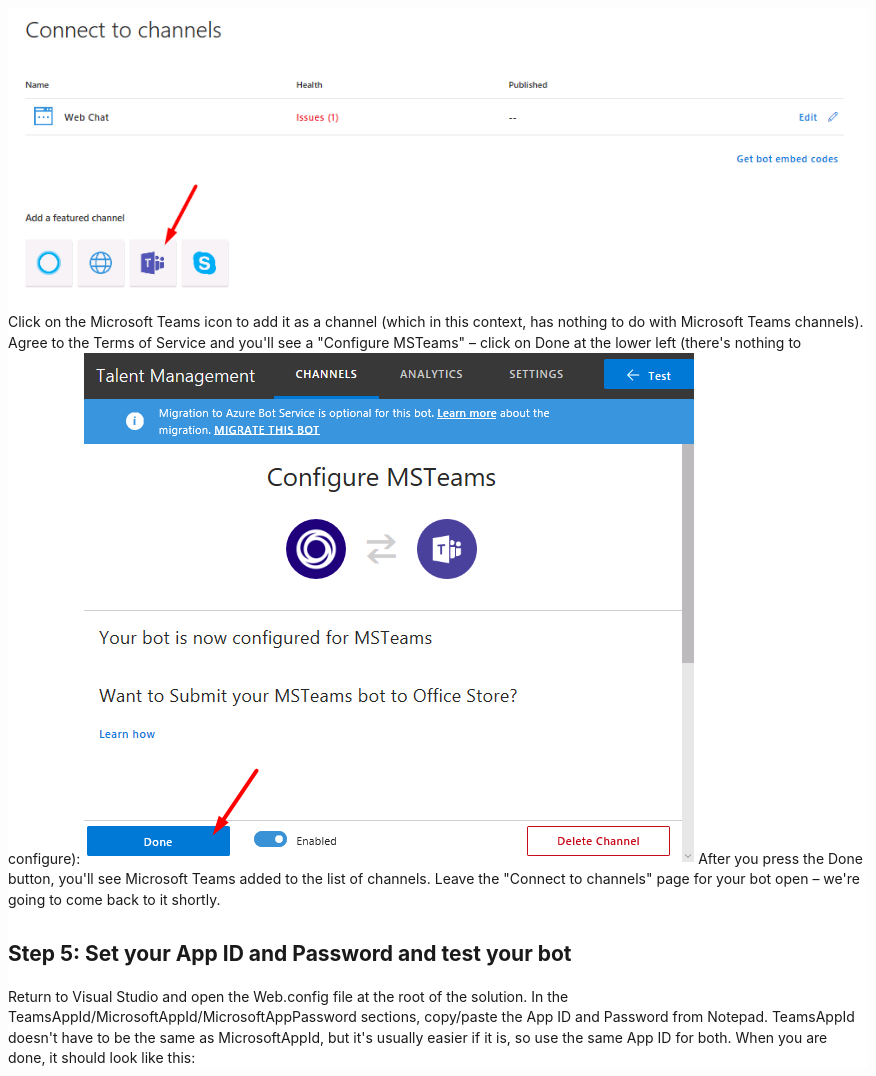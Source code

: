  ![A screenshot of the app registration page and clicking on the Microsoft Teams icon](Images/s4_3.png)
Click on the Microsoft Teams icon to add it as a channel (which in this context, has nothing to do with Microsoft Teams channels). Agree to the Terms of Service and you'll see a "Configure MSTeams" – click on Done at the lower left (there's nothing to configure):
 ![A screenshot of configuring Microsoft Teams as a channel for the app](Images/s4_4.png)
After you press the Done button, you'll see Microsoft Teams added to the list of channels. Leave the "Connect to channels" page for your bot open – we're going to come back to it shortly.
## Step 5: Set your App ID and Password and test your bot
Return to Visual Studio and open the Web.config file at the root of the solution. In the TeamsAppId/MicrosoftAppId/MicrosoftAppPassword sections, copy/paste the App ID and Password from Notepad. TeamsAppId doesn't have to be the same as MicrosoftAppId, but it's usually easier if it is, so use the same App ID for both. When you are done, it should look like this: